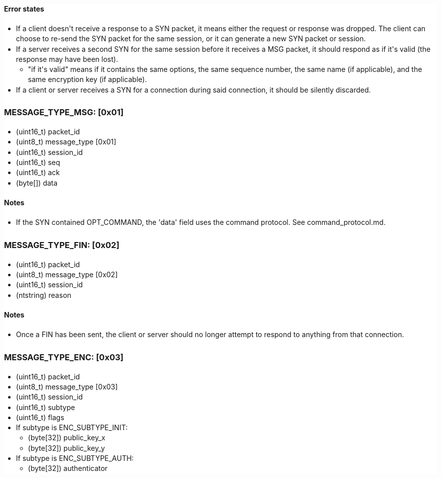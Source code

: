 #### Error states

- If a client doesn't receive a response to a SYN packet, it means
  either the request or response was dropped. The client can choose to
  re-send the SYN packet for the same session, or it can generate a new
  SYN packet or session.
- If a server receives a second SYN for the same session before it
  receives a MSG packet, it should respond as if it's valid (the
  response may have been lost).
  - "if it's valid" means if it contains the same options, the same
    sequence number, the same name (if applicable), and the same
    encryption key (if applicable).
- If a client or server receives a SYN for a connection during said
  connection, it should be silently discarded.

### MESSAGE_TYPE_MSG: [0x01]

- (uint16_t) packet_id
- (uint8_t)  message_type [0x01]
- (uint16_t) session_id
- (uint16_t) seq
- (uint16_t) ack
- (byte[]) data

#### Notes

- If the SYN contained OPT_COMMAND, the 'data' field uses the command protocol. See command_protocol.md.

### MESSAGE_TYPE_FIN: [0x02]

- (uint16_t) packet_id
- (uint8_t)  message_type [0x02]
- (uint16_t) session_id
- (ntstring) reason

#### Notes

- Once a FIN has been sent, the client or server should no longer
  attempt to respond to anything from that connection.

### MESSAGE_TYPE_ENC: [0x03]

- (uint16_t) packet_id
- (uint8_t)  message_type [0x03]
- (uint16_t) session_id
- (uint16_t) subtype
- (uint16_t) flags
- If subtype is ENC_SUBTYPE_INIT:
  - (byte[32]) public_key_x
  - (byte[32]) public_key_y
- If subtype is ENC_SUBTYPE_AUTH:
  - (byte[32]) authenticator
